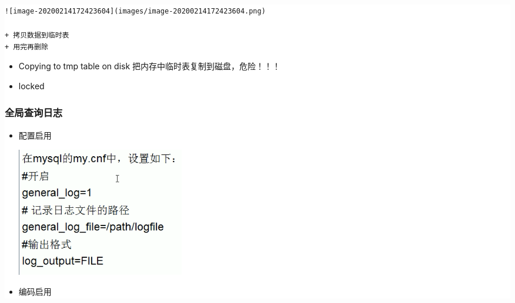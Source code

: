     ![image-20200214172423604](images/image-20200214172423604.png)

    + 拷贝数据到临时表
    + 用完再删除

  + Copying to tmp table on disk 把内存中临时表复制到磁盘，危险！！！

  + locked

### 全局查询日志

+ 配置启用

  ![image-20200214172853345](images/image-20200214172853345.png)

+ 编码启用

